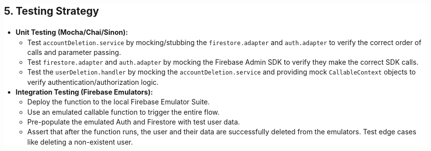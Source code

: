 
## 5. Testing Strategy

*   **Unit Testing (Mocha/Chai/Sinon):**
    *   Test `accountDeletion.service` by mocking/stubbing the `firestore.adapter` and `auth.adapter` to verify the correct order of calls and parameter passing.
    *   Test `firestore.adapter` and `auth.adapter` by mocking the Firebase Admin SDK to verify they make the correct SDK calls.
    *   Test the `userDeletion.handler` by mocking the `accountDeletion.service` and providing mock `CallableContext` objects to verify authentication/authorization logic.
*   **Integration Testing (Firebase Emulators):**
    *   Deploy the function to the local Firebase Emulator Suite.
    *   Use an emulated callable function to trigger the entire flow.
    *   Pre-populate the emulated Auth and Firestore with test user data.
    *   Assert that after the function runs, the user and their data are successfully deleted from the emulators. Test edge cases like deleting a non-existent user.